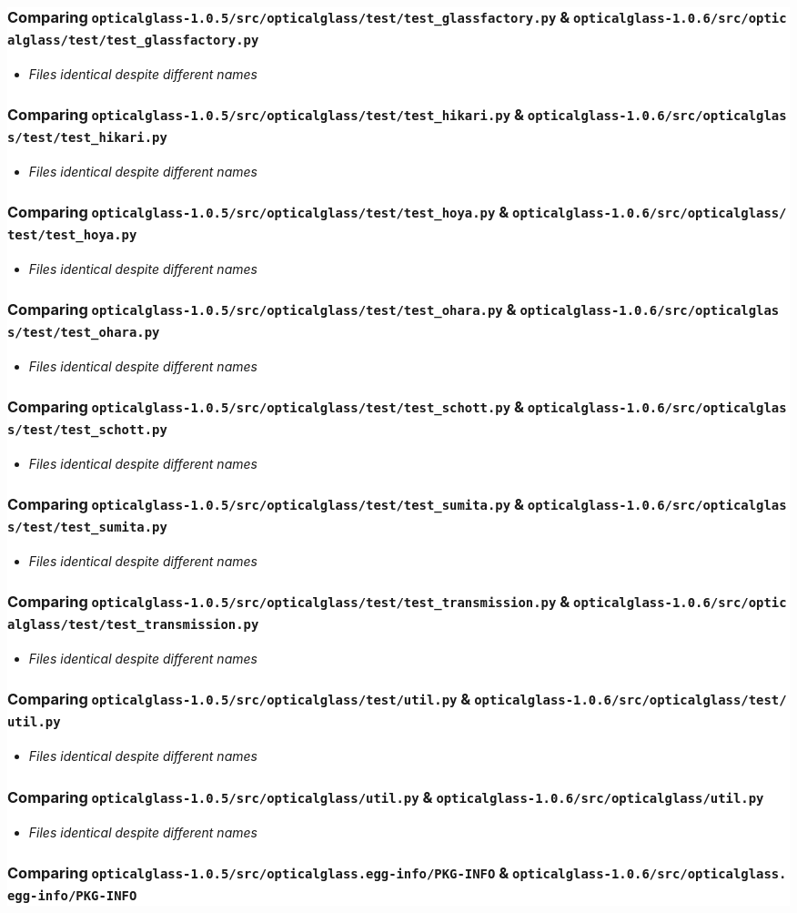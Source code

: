 ### Comparing `opticalglass-1.0.5/src/opticalglass/test/test_glassfactory.py` & `opticalglass-1.0.6/src/opticalglass/test/test_glassfactory.py`

 * *Files identical despite different names*

### Comparing `opticalglass-1.0.5/src/opticalglass/test/test_hikari.py` & `opticalglass-1.0.6/src/opticalglass/test/test_hikari.py`

 * *Files identical despite different names*

### Comparing `opticalglass-1.0.5/src/opticalglass/test/test_hoya.py` & `opticalglass-1.0.6/src/opticalglass/test/test_hoya.py`

 * *Files identical despite different names*

### Comparing `opticalglass-1.0.5/src/opticalglass/test/test_ohara.py` & `opticalglass-1.0.6/src/opticalglass/test/test_ohara.py`

 * *Files identical despite different names*

### Comparing `opticalglass-1.0.5/src/opticalglass/test/test_schott.py` & `opticalglass-1.0.6/src/opticalglass/test/test_schott.py`

 * *Files identical despite different names*

### Comparing `opticalglass-1.0.5/src/opticalglass/test/test_sumita.py` & `opticalglass-1.0.6/src/opticalglass/test/test_sumita.py`

 * *Files identical despite different names*

### Comparing `opticalglass-1.0.5/src/opticalglass/test/test_transmission.py` & `opticalglass-1.0.6/src/opticalglass/test/test_transmission.py`

 * *Files identical despite different names*

### Comparing `opticalglass-1.0.5/src/opticalglass/test/util.py` & `opticalglass-1.0.6/src/opticalglass/test/util.py`

 * *Files identical despite different names*

### Comparing `opticalglass-1.0.5/src/opticalglass/util.py` & `opticalglass-1.0.6/src/opticalglass/util.py`

 * *Files identical despite different names*

### Comparing `opticalglass-1.0.5/src/opticalglass.egg-info/PKG-INFO` & `opticalglass-1.0.6/src/opticalglass.egg-info/PKG-INFO`
